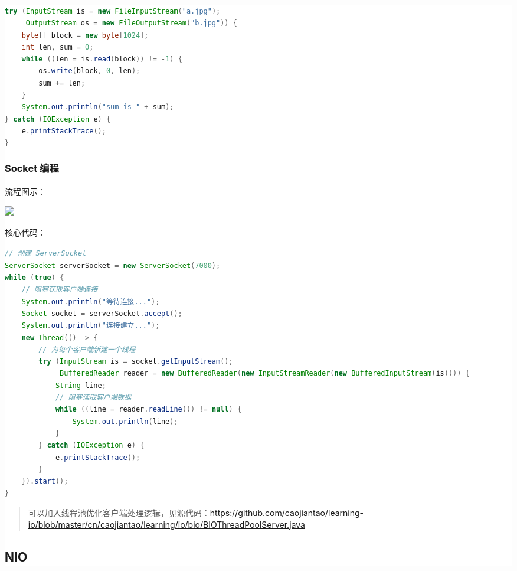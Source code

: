 ```java
try (InputStream is = new FileInputStream("a.jpg");
     OutputStream os = new FileOutputStream("b.jpg")) {
    byte[] block = new byte[1024];
    int len, sum = 0;
    while ((len = is.read(block)) != -1) {
        os.write(block, 0, len);
        sum += len;
    }
    System.out.println("sum is " + sum);
} catch (IOException e) {
    e.printStackTrace();
}
```

### Socket 编程

流程图示：

![](http://pic.caojiantao.site/learning-io/bio-socket.jpg)

 核心代码：

```java
// 创建 ServerSocket
ServerSocket serverSocket = new ServerSocket(7000);
while (true) {
    // 阻塞获取客户端连接
    System.out.println("等待连接...");
    Socket socket = serverSocket.accept();
    System.out.println("连接建立...");
    new Thread(() -> {
        // 为每个客户端新建一个线程
        try (InputStream is = socket.getInputStream();
             BufferedReader reader = new BufferedReader(new InputStreamReader(new BufferedInputStream(is)))) {
            String line;
            // 阻塞读取客户端数据
            while ((line = reader.readLine()) != null) {
                System.out.println(line);
            }
        } catch (IOException e) {
            e.printStackTrace();
        }
    }).start();
}
```

> 可以加入线程池优化客户端处理逻辑，见源代码：https://github.com/caojiantao/learning-io/blob/master/cn/caojiantao/learning/io/bio/BIOThreadPoolServer.java

## NIO
